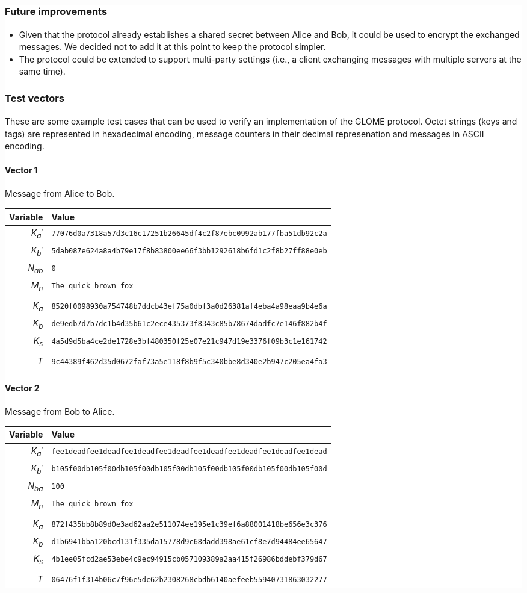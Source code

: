 ### Future improvements

*   Given that the protocol already establishes a shared secret between Alice
    and Bob, it could be used to encrypt the exchanged messages. We decided not
    to add it at this point to keep the protocol simpler.
*   The protocol could be extended to support multi-party settings (i.e., a
    client exchanging messages with multiple servers at the same time).

### Test vectors

These are some example test cases that can be used to verify an implementation
of the GLOME protocol. Octet strings (keys and tags) are represented in
hexadecimal encoding, message counters in their decimal represenation and
messages in ASCII encoding.

#### Vector 1

Message from Alice to Bob.

| Variable | Value                                                              |
|---------:|:-------------------------------------------------------------------|
| $K_a'$   | `77076d0a7318a57d3c16c17251b26645df4c2f87ebc0992ab177fba51db92c2a` |
| $K_b'$   | `5dab087e624a8a4b79e17f8b83800ee66f3bb1292618b6fd1c2f8b27ff88e0eb` |
| $N_{ab}$ | `0`                                                                |
| $M_n$    | `The quick brown fox`                                              |
|          |                                                                    |
| $K_a$    | `8520f0098930a754748b7ddcb43ef75a0dbf3a0d26381af4eba4a98eaa9b4e6a` |
| $K_b$    | `de9edb7d7b7dc1b4d35b61c2ece435373f8343c85b78674dadfc7e146f882b4f` |
| $K_s$    | `4a5d9d5ba4ce2de1728e3bf480350f25e07e21c947d19e3376f09b3c1e161742` |
|          |                                                                    |
| $T$      | `9c44389f462d35d0672faf73a5e118f8b9f5c340bbe8d340e2b947c205ea4fa3` |

#### Vector 2

Message from Bob to Alice.

| Variable | Value                                                              |
|---------:|:-------------------------------------------------------------------|
| $K_a'$   | `fee1deadfee1deadfee1deadfee1deadfee1deadfee1deadfee1deadfee1dead` |
| $K_b'$   | `b105f00db105f00db105f00db105f00db105f00db105f00db105f00db105f00d` |
| $N_{ba}$ | `100`                                                              |
| $M_n$    | `The quick brown fox`                                              |
|          |                                                                    |
| $K_a$    | `872f435bb8b89d0e3ad62aa2e511074ee195e1c39ef6a88001418be656e3c376` |
| $K_b$    | `d1b6941bba120bcd131f335da15778d9c68dadd398ae61cf8e7d94484ee65647` |
| $K_s$    | `4b1ee05fcd2ae53ebe4c9ec94915cb057109389a2aa415f26986bddebf379d67` |
|          |                                                                    |
| $T$      | `06476f1f314b06c7f96e5dc62b2308268cbdb6140aefeeb55940731863032277` |
